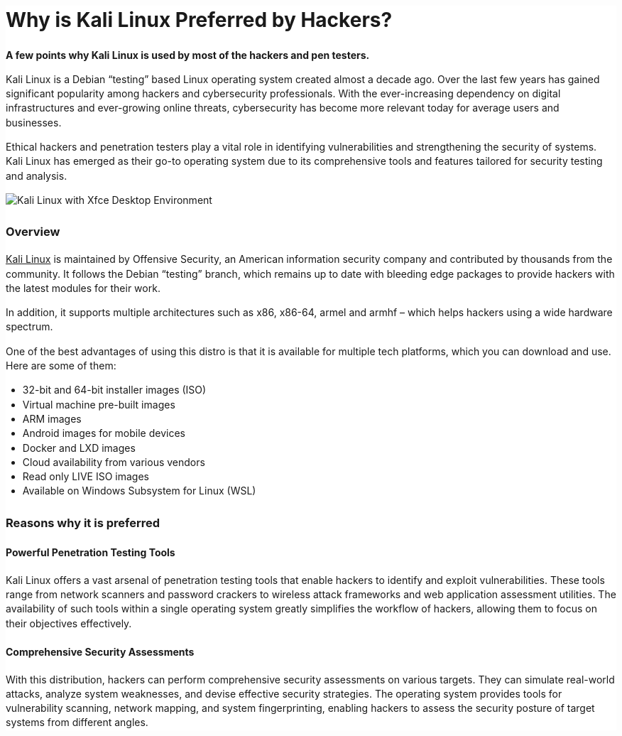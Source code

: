[#]: subject: "Why is Kali Linux Preferred by Hackers?"
[#]: via: "https://www.debugpoint.com/why-kali-linux/"
[#]: author: "Arindam https://www.debugpoint.com/author/admin1/"
[#]: collector: "lkxed"
[#]: translator: " "
[#]: reviewer: " "
[#]: publisher: " "
[#]: url: " "

Why is Kali Linux Preferred by Hackers?
======

**A few points why Kali Linux is used by most of the hackers and pen testers.**

Kali Linux is a Debian “testing” based Linux operating system created almost a decade ago. Over the last few years has gained significant popularity among hackers and cybersecurity professionals. With the ever-increasing dependency on digital infrastructures and ever-growing online threats, cybersecurity has become more relevant today for average users and businesses.

Ethical hackers and penetration testers play a vital role in identifying vulnerabilities and strengthening the security of systems. Kali Linux has emerged as their go-to operating system due to its comprehensive tools and features tailored for security testing and analysis.

![Kali Linux with Xfce Desktop Environment][1]

### Overview

[Kali Linux][2] is maintained by Offensive Security, an American information security company and contributed by thousands from the community. It follows the Debian “testing” branch, which remains up to date with bleeding edge packages to provide hackers with the latest modules for their work.

In addition, it supports multiple architectures such as x86, x86-64, armel and armhf – which helps hackers using a wide hardware spectrum.

One of the best advantages of using this distro is that it is available for multiple tech platforms, which you can download and use. Here are some of them:

- 32-bit and 64-bit installer images (ISO)
- Virtual machine pre-built images
- ARM images
- Android images for mobile devices
- Docker and LXD images
- Cloud availability from various vendors
- Read only LIVE ISO images
- Available on Windows Subsystem for Linux (WSL)

### Reasons why it is preferred

#### Powerful Penetration Testing Tools

Kali Linux offers a vast arsenal of penetration testing tools that enable hackers to identify and exploit vulnerabilities. These tools range from network scanners and password crackers to wireless attack frameworks and web application assessment utilities. The availability of such tools within a single operating system greatly simplifies the workflow of hackers, allowing them to focus on their objectives effectively.

#### Comprehensive Security Assessments

With this distribution, hackers can perform comprehensive security assessments on various targets. They can simulate real-world attacks, analyze system weaknesses, and devise effective security strategies. The operating system provides tools for vulnerability scanning, network mapping, and system fingerprinting, enabling hackers to assess the security posture of target systems from different angles.


[a]: https://www.debugpoint.com/author/admin1/
[b]: https://github.com/lkxed/
[1]: https://www.debugpoint.com/wp-content/uploads/2023/05/Kali-Linux-with-Xfce-Desktop-Environment.jpg
[2]: https://www.kali.org/
[3]: https://www.kali.org/tools/
[4]: https://www.debugpoint.com/wp-content/uploads/2023/05/Kali-Linux-Tools.jpg
[5]: https://www.debugpoint.com/wp-content/uploads/2023/06/Kali-Linux-distribute-packages-from-its-own-sources.jpg
[6]: https://www.debugpoint.com/kali-linux-introduction/
[7]: https://www.kali.org/get-kali/